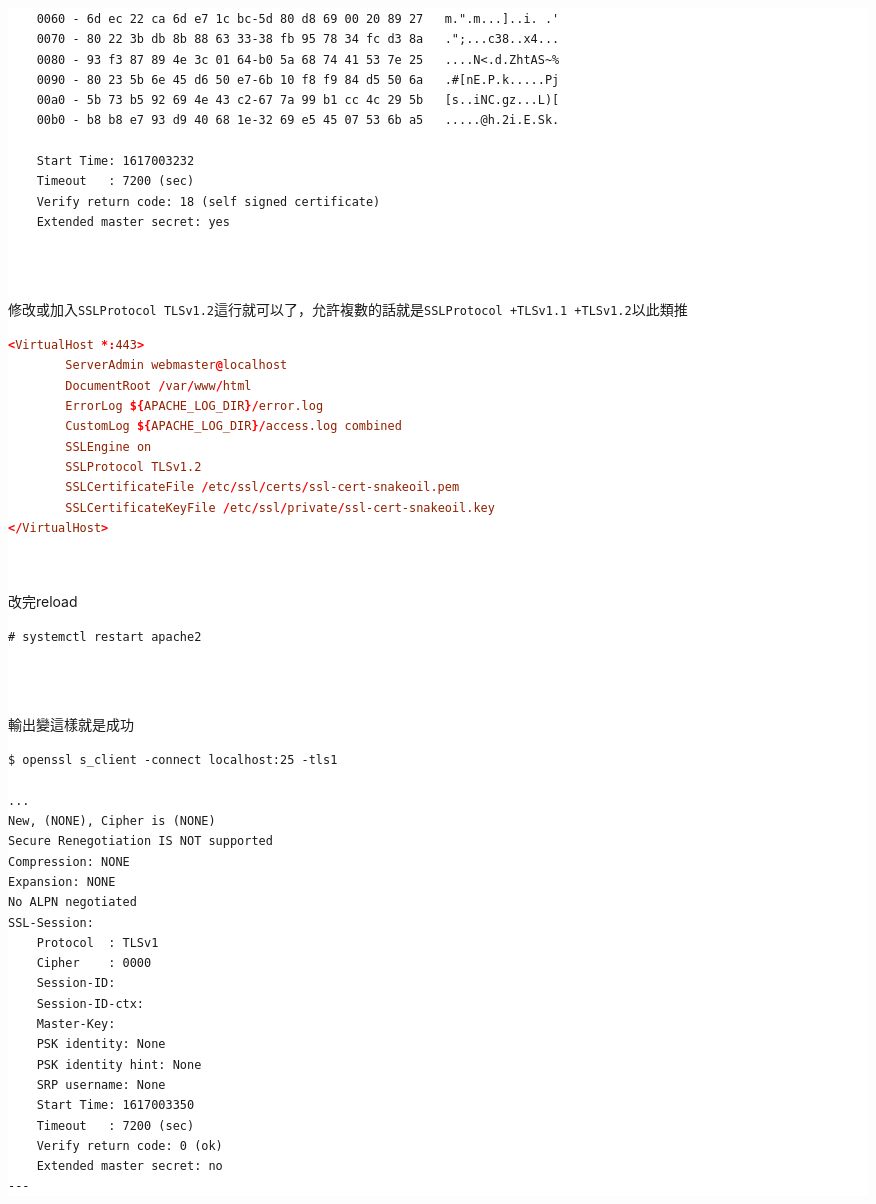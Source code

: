 ```
    0060 - 6d ec 22 ca 6d e7 1c bc-5d 80 d8 69 00 20 89 27   m.".m...]..i. .'
    0070 - 80 22 3b db 8b 88 63 33-38 fb 95 78 34 fc d3 8a   .";...c38..x4...
    0080 - 93 f3 87 89 4e 3c 01 64-b0 5a 68 74 41 53 7e 25   ....N<.d.ZhtAS~%
    0090 - 80 23 5b 6e 45 d6 50 e7-6b 10 f8 f9 84 d5 50 6a   .#[nE.P.k.....Pj
    00a0 - 5b 73 b5 92 69 4e 43 c2-67 7a 99 b1 cc 4c 29 5b   [s..iNC.gz...L)[
    00b0 - b8 b8 e7 93 d9 40 68 1e-32 69 e5 45 07 53 6b a5   .....@h.2i.E.Sk.

    Start Time: 1617003232
    Timeout   : 7200 (sec)
    Verify return code: 18 (self signed certificate)
    Extended master secret: yes
```
<br></br>


修改或加入`SSLProtocol TLSv1.2`這行就可以了，允許複數的話就是`SSLProtocol +TLSv1.1 +TLSv1.2`以此類推
```:/etc/apache2/sites-available/000-default.conf {hl_lines=[7]}
<VirtualHost *:443>
        ServerAdmin webmaster@localhost
        DocumentRoot /var/www/html
        ErrorLog ${APACHE_LOG_DIR}/error.log
        CustomLog ${APACHE_LOG_DIR}/access.log combined
        SSLEngine on
        SSLProtocol TLSv1.2
        SSLCertificateFile /etc/ssl/certs/ssl-cert-snakeoil.pem
        SSLCertificateKeyFile /etc/ssl/private/ssl-cert-snakeoil.key
</VirtualHost>
```
<br></br>
改完reload
```
# systemctl restart apache2
```
<br></br>

輸出變這樣就是成功
```
$ openssl s_client -connect localhost:25 -tls1

...
New, (NONE), Cipher is (NONE)
Secure Renegotiation IS NOT supported
Compression: NONE
Expansion: NONE
No ALPN negotiated
SSL-Session:
    Protocol  : TLSv1
    Cipher    : 0000
    Session-ID: 
    Session-ID-ctx: 
    Master-Key: 
    PSK identity: None
    PSK identity hint: None
    SRP username: None
    Start Time: 1617003350
    Timeout   : 7200 (sec)
    Verify return code: 0 (ok)
    Extended master secret: no
---
```
